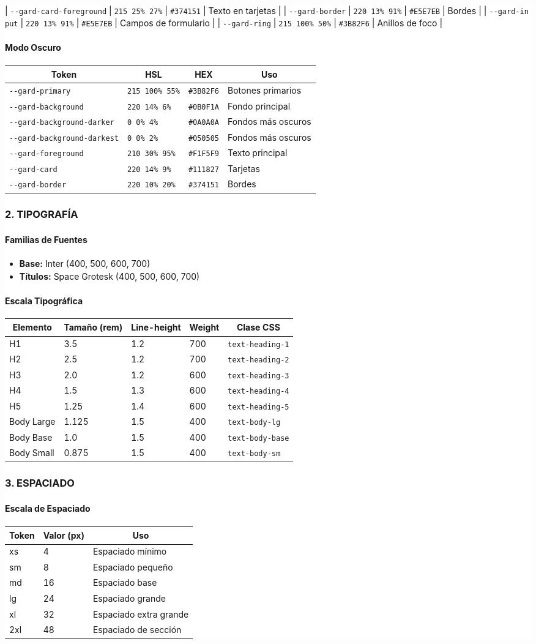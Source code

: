 | `--gard-card-foreground` | `215 25% 27%` | `#374151` | Texto en tarjetas |
| `--gard-border` | `220 13% 91%` | `#E5E7EB` | Bordes |
| `--gard-input` | `220 13% 91%` | `#E5E7EB` | Campos de formulario |
| `--gard-ring` | `215 100% 50%` | `#3B82F6` | Anillos de foco |

#### Modo Oscuro
| Token | HSL | HEX | Uso |
|-------|-----|-----|-----|
| `--gard-primary` | `215 100% 55%` | `#3B82F6` | Botones primarios |
| `--gard-background` | `220 14% 6%` | `#0B0F1A` | Fondo principal |
| `--gard-background-darker` | `0 0% 4%` | `#0A0A0A` | Fondos más oscuros |
| `--gard-background-darkest` | `0 0% 2%` | `#050505` | Fondos más oscuros |
| `--gard-foreground` | `210 30% 95%` | `#F1F5F9` | Texto principal |
| `--gard-card` | `220 14% 9%` | `#111827` | Tarjetas |
| `--gard-border` | `220 10% 20%` | `#374151` | Bordes |

### 2. TIPOGRAFÍA

#### Familias de Fuentes
- **Base:** Inter (400, 500, 600, 700)
- **Títulos:** Space Grotesk (400, 500, 600, 700)

#### Escala Tipográfica
| Elemento | Tamaño (rem) | Line-height | Weight | Clase CSS |
|----------|--------------|-------------|--------|-----------|
| H1 | 3.5 | 1.2 | 700 | `text-heading-1` |
| H2 | 2.5 | 1.2 | 700 | `text-heading-2` |
| H3 | 2.0 | 1.2 | 600 | `text-heading-3` |
| H4 | 1.5 | 1.3 | 600 | `text-heading-4` |
| H5 | 1.25 | 1.4 | 600 | `text-heading-5` |
| Body Large | 1.125 | 1.5 | 400 | `text-body-lg` |
| Body Base | 1.0 | 1.5 | 400 | `text-body-base` |
| Body Small | 0.875 | 1.5 | 400 | `text-body-sm` |

### 3. ESPACIADO

#### Escala de Espaciado
| Token | Valor (px) | Uso |
|-------|------------|-----|
| xs | 4 | Espaciado mínimo |
| sm | 8 | Espaciado pequeño |
| md | 16 | Espaciado base |
| lg | 24 | Espaciado grande |
| xl | 32 | Espaciado extra grande |
| 2xl | 48 | Espaciado de sección |
